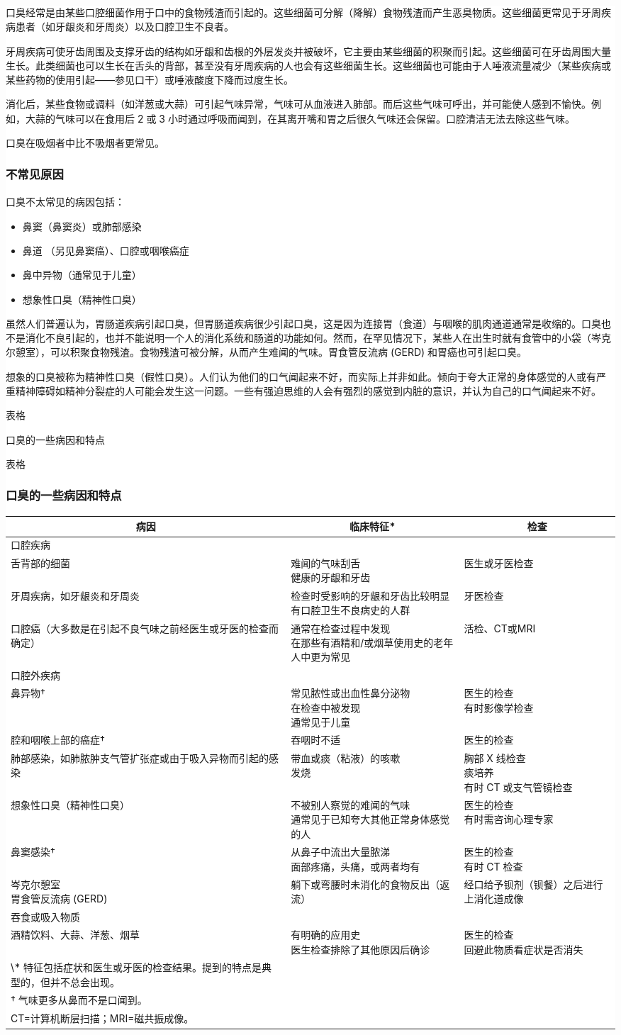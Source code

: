 口臭经常是由某些口腔细菌作用于口中的食物残渣而引起的。这些细菌可分解（降解）食物残渣而产生恶臭物质。这些细菌更常见于牙周疾病患者（如牙龈炎和牙周炎）以及口腔卫生不良者。

牙周疾病可使牙齿周围及支撑牙齿的结构如牙龈和齿根的外层发炎并被破坏，它主要由某些细菌的积聚而引起。这些细菌可在牙齿周围大量生长。此类细菌也可以生长在舌头的背部，甚至没有牙周疾病的人也会有这些细菌生长。这些细菌也可能由于人唾液流量减少（某些疾病或某些药物的使用引起——参见口干）或唾液酸度下降而过度生长。

消化后，某些食物或调料（如洋葱或大蒜）可引起气味异常，气味可从血液进入肺部。而后这些气味可呼出，并可能使人感到不愉快。例如，大蒜的气味可以在食用后 2 或 3 小时通过呼吸而闻到，在其离开嘴和胃之后很久气味还会保留。口腔清洁无法去除这些气味。

口臭在吸烟者中比不吸烟者更常见。

### 不常见原因

口臭不太常见的病因包括：

- 鼻窦（鼻窦炎）或肺部感染

- 鼻道 （另见鼻窦癌）、口腔或咽喉癌症

- 鼻中异物（通常见于儿童）

- 想象性口臭（精神性口臭）


虽然人们普遍认为，胃肠道疾病引起口臭，但胃肠道疾病很少引起口臭，这是因为连接胃（食道）与咽喉的肌肉通道通常是收缩的。口臭也不是消化不良引起的，也并不能说明一个人的消化系统和肠道的功能如何。然而，在罕见情况下，某些人在出生时就有食管中的小袋（岑克尔憩室），可以积聚食物残渣。食物残渣可被分解，从而产生难闻的气味。胃食管反流病 (GERD) 和胃癌也可引起口臭。

想象的口臭被称为精神性口臭（假性口臭）。人们认为他们的口气闻起来不好，而实际上并非如此。倾向于夸大正常的身体感觉的人或有严重精神障碍如精神分裂症的人可能会发生这一问题。一些有强迫思维的人会有强烈的感觉到内脏的意识，并认为自己的口气闻起来不好。

表格

口臭的一些病因和特点

表格

### 口臭的一些病因和特点

| 病因 | 临床特征\* | 检查 |
| --- | --- | --- |
| 口腔疾病 |
| 舌背部的细菌 | 难闻的气味刮舌 <br>健康的牙龈和牙齿 | 医生或牙医检查 |
| 牙周疾病，如牙龈炎和牙周炎 | 检查时受影响的牙龈和牙齿比较明显<br>有口腔卫生不良病史的人群 | 牙医检查 |
| 口腔癌（大多数是在引起不良气味之前经医生或牙医的检查而确定） | 通常在检查过程中发现<br>在那些有酒精和/或烟草使用史的老年人中更为常见 | 活检、CT或MRI |
| 口腔外疾病 |
| 鼻异物† | 常见脓性或出血性鼻分泌物<br>在检查中被发现<br>通常见于儿童 | 医生的检查<br>有时影像学检查 |
| 腔和咽喉上部的癌症† | 吞咽时不适 | 医生的检查 |
| 肺部感染，如肺脓肿支气管扩张症或由于吸入异物而引起的感染 | 带血或痰（粘液）的咳嗽<br>发烧 | 胸部 X 线检查<br>痰培养<br>有时 CT 或支气管镜检查 |
| 想象性口臭（精神性口臭） | 不被别人察觉的难闻的气味<br>通常见于已知夸大其他正常身体感觉的人 | 医生的检查<br>有时需咨询心理专家 |
| 鼻窦感染† | 从鼻子中流出大量脓涕<br>面部疼痛，头痛，或两者均有 | 医生的检查<br>有时 CT 检查 |
| 岑克尔憩室<br>胃食管反流病 (GERD) | 躺下或弯腰时未消化的食物反出（返流） | 经口给予钡剂（钡餐）之后进行上消化道成像 |
| 吞食或吸入物质 |
| 酒精饮料、大蒜、洋葱、烟草 | 有明确的应用史<br>医生检查排除了其他原因后确诊 | 医生的检查<br>回避此物质看症状是否消失 |
| \\* 特征包括症状和医生或牙医的检查结果。提到的特点是典型的，但并不总会出现。 |
| † 气味更多从鼻而不是口闻到。 |
| CT=计算机断层扫描；MRI=磁共振成像。 |
